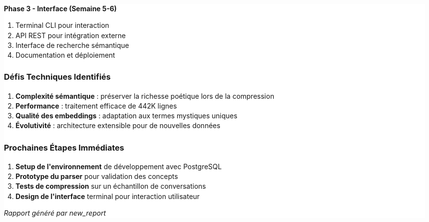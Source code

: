 **Phase 3 - Interface (Semaine 5-6)**
1. Terminal CLI pour interaction
2. API REST pour intégration externe
3. Interface de recherche sémantique
4. Documentation et déploiement

### Défis Techniques Identifiés

1. **Complexité sémantique** : préserver la richesse poétique lors de la compression
2. **Performance** : traitement efficace de 442K lignes
3. **Qualité des embeddings** : adaptation aux termes mystiques uniques
4. **Évolutivité** : architecture extensible pour de nouvelles données

### Prochaines Étapes Immédiates

1. **Setup de l'environnement** de développement avec PostgreSQL
2. **Prototype du parser** pour validation des concepts
3. **Tests de compression** sur un échantillon de conversations
4. **Design de l'interface** terminal pour interaction utilisateur

*Rapport généré par new_report*
